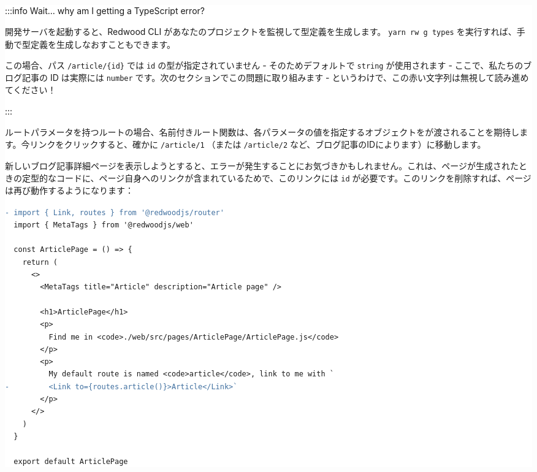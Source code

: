 </TabItem>
</Tabs>

<ShowForTs>

:::info Wait... why am I getting a TypeScript error?



開発サーバを起動すると、Redwood CLI があなたのプロジェクトを監視して型定義を生成します。 `yarn rw g types` を実行すれば、手動で型定義を生成しなおすこともできます。



この場合、パス `/article/{id}` では `id` の型が指定されていません - そのためデフォルトで `string` が使用されます - ここで、私たちのブログ記事の ID は実際には `number` です。次のセクションでこの問題に取り組みます - というわけで、この赤い文字列は無視して読み進めてください！

:::

</ShowForTs>



ルートパラメータを持つルートの場合、名前付きルート関数は、各パラメータの値を指定するオブジェクトをが渡されることを期待します。今リンクをクリックすると、確かに `/article/1` （または `/article/2` など、ブログ記事のIDによります）に移動します。



新しいブログ記事詳細ページを表示しようとすると、エラーが発生することにお気づきかもしれません。これは、ページが生成されたときの定型的なコードに、ページ自身へのリンクが含まれているためで、このリンクには `id` が必要です。このリンクを削除すれば、ページは再び動作するようになります：

<Tabs groupId="js-ts">
<TabItem value="js" label="JavaScript">

```diff title="web/src/pages/ArticlePage.js"
- import { Link, routes } from '@redwoodjs/router'
  import { MetaTags } from '@redwoodjs/web'

  const ArticlePage = () => {
    return (
      <>
        <MetaTags title="Article" description="Article page" />

        <h1>ArticlePage</h1>
        <p>
          Find me in <code>./web/src/pages/ArticlePage/ArticlePage.js</code>
        </p>
        <p>
          My default route is named <code>article</code>, link to me with `
-         <Link to={routes.article()}>Article</Link>`
        </p>
      </>
    )
  }

  export default ArticlePage
```

</TabItem>
<TabItem value="ts" label="TypeScript">
